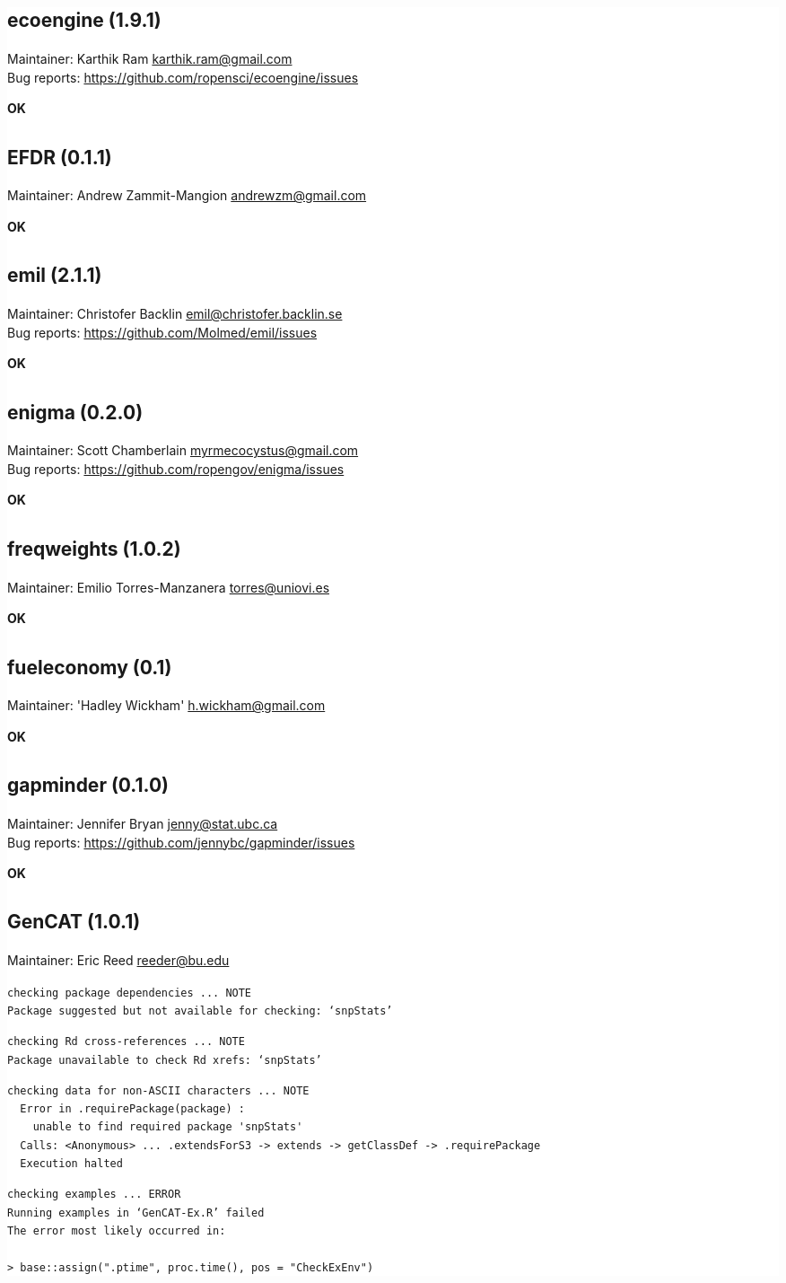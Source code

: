 ## ecoengine (1.9.1)
Maintainer: Karthik Ram <karthik.ram@gmail.com>  
Bug reports: https://github.com/ropensci/ecoengine/issues

__OK__

## EFDR (0.1.1)
Maintainer: Andrew Zammit-Mangion <andrewzm@gmail.com>

__OK__

## emil (2.1.1)
Maintainer: Christofer Backlin <emil@christofer.backlin.se>  
Bug reports: https://github.com/Molmed/emil/issues

__OK__

## enigma (0.2.0)
Maintainer: Scott Chamberlain <myrmecocystus@gmail.com>  
Bug reports: https://github.com/ropengov/enigma/issues

__OK__

## freqweights (1.0.2)
Maintainer: Emilio Torres-Manzanera <torres@uniovi.es>

__OK__

## fueleconomy (0.1)
Maintainer: 'Hadley Wickham' <h.wickham@gmail.com>

__OK__

## gapminder (0.1.0)
Maintainer: Jennifer Bryan <jenny@stat.ubc.ca>  
Bug reports: https://github.com/jennybc/gapminder/issues

__OK__

## GenCAT (1.0.1)
Maintainer: Eric Reed <reeder@bu.edu>

```
checking package dependencies ... NOTE
Package suggested but not available for checking: ‘snpStats’
```
```
checking Rd cross-references ... NOTE
Package unavailable to check Rd xrefs: ‘snpStats’
```
```
checking data for non-ASCII characters ... NOTE
  Error in .requirePackage(package) : 
    unable to find required package 'snpStats'
  Calls: <Anonymous> ... .extendsForS3 -> extends -> getClassDef -> .requirePackage
  Execution halted
```
```
checking examples ... ERROR
Running examples in ‘GenCAT-Ex.R’ failed
The error most likely occurred in:

> base::assign(".ptime", proc.time(), pos = "CheckExEnv")
```